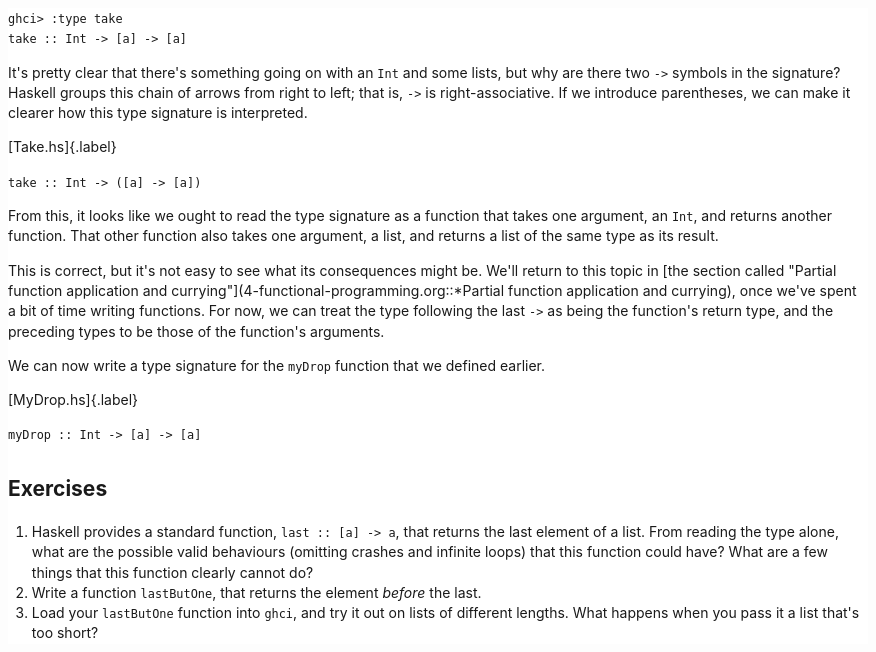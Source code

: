 ``` {.screen}
ghci> :type take
take :: Int -> [a] -> [a]
```

It\'s pretty clear that there\'s something going on with an `Int` and
some lists, but why are there two `->` symbols in the signature? Haskell
groups this chain of arrows from right to left; that is, `->` is
right-associative. If we introduce parentheses, we can make it clearer
how this type signature is interpreted.

<div>

[Take.hs]{.label}

``` {.haskell}
take :: Int -> ([a] -> [a])
```

</div>

From this, it looks like we ought to read the type signature as a
function that takes one argument, an `Int`, and returns another
function. That other function also takes one argument, a list, and
returns a list of the same type as its result.

This is correct, but it\'s not easy to see what its consequences might
be. We\'ll return to this topic in [the section called \"Partial
function application and
currying\"](4-functional-programming.org::*Partial function application and currying),
once we\'ve spent a bit of time writing functions. For now, we can treat
the type following the last `->` as being the function\'s return type,
and the preceding types to be those of the function\'s arguments.

We can now write a type signature for the `myDrop` function that we
defined earlier.

<div>

[MyDrop.hs]{.label}

``` {.haskell}
myDrop :: Int -> [a] -> [a]
```

</div>

Exercises
---------

1.  Haskell provides a standard function, `last :: [a] -> a`, that
    returns the last element of a list. From reading the type alone,
    what are the possible valid behaviours (omitting crashes and
    infinite loops) that this function could have? What are a few things
    that this function clearly cannot do?
2.  Write a function `lastButOne`, that returns the element *before* the
    last.
3.  Load your `lastButOne` function into `ghci`, and try it out on lists
    of different lengths. What happens when you pass it a list that\'s
    too short?


[^1]: \"If it walks like a duck, and quacks like a duck, then let\'s
[^2]: Occasionally, we need to give the compiler a little information to
[^3]: We\'ll talk more about polymorphism in [the section called
[^4]: The environment in which `ghci` operates is called the IO monad.
[^5]: The terms \"non-strict\" and \"lazy\" have slightly different